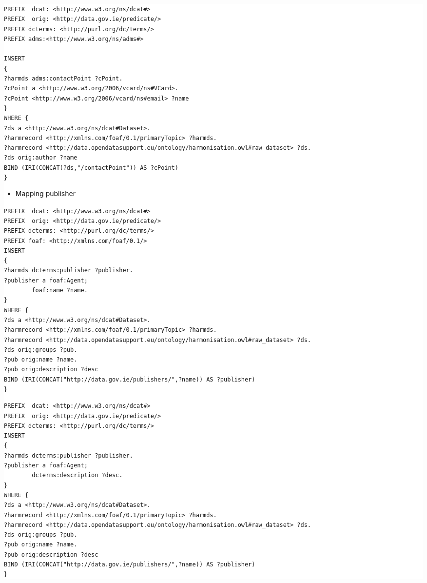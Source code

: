```
```

```
PREFIX  dcat: <http://www.w3.org/ns/dcat#>
PREFIX  orig: <http://data.gov.ie/predicate/>
PREFIX dcterms: <http://purl.org/dc/terms/>
PREFIX adms:<http://www.w3.org/ns/adms#>

INSERT
{
?harmds adms:contactPoint ?cPoint.
?cPoint a <http://www.w3.org/2006/vcard/ns#VCard>.
?cPoint <http://www.w3.org/2006/vcard/ns#email> ?name
}
WHERE {
?ds a <http://www.w3.org/ns/dcat#Dataset>. 
?harmrecord <http://xmlns.com/foaf/0.1/primaryTopic> ?harmds. 
?harmrecord <http://data.opendatasupport.eu/ontology/harmonisation.owl#raw_dataset> ?ds. 
?ds orig:author ?name
BIND (IRI(CONCAT(?ds,"/contactPoint")) AS ?cPoint)
}
```

* Mapping publisher

```
PREFIX  dcat: <http://www.w3.org/ns/dcat#>
PREFIX  orig: <http://data.gov.ie/predicate/>
PREFIX dcterms: <http://purl.org/dc/terms/>
PREFIX foaf: <http://xmlns.com/foaf/0.1/>
INSERT
{
?harmds dcterms:publisher ?publisher.
?publisher a foaf:Agent;
        foaf:name ?name.
}
WHERE {
?ds a <http://www.w3.org/ns/dcat#Dataset>. 
?harmrecord <http://xmlns.com/foaf/0.1/primaryTopic> ?harmds. 
?harmrecord <http://data.opendatasupport.eu/ontology/harmonisation.owl#raw_dataset> ?ds. 
?ds orig:groups ?pub.
?pub orig:name ?name.
?pub orig:description ?desc
BIND (IRI(CONCAT("http://data.gov.ie/publishers/",?name)) AS ?publisher)
}
```

```
PREFIX  dcat: <http://www.w3.org/ns/dcat#>
PREFIX  orig: <http://data.gov.ie/predicate/>
PREFIX dcterms: <http://purl.org/dc/terms/>
INSERT
{
?harmds dcterms:publisher ?publisher.
?publisher a foaf:Agent;
        dcterms:description ?desc.
}
WHERE {
?ds a <http://www.w3.org/ns/dcat#Dataset>. 
?harmrecord <http://xmlns.com/foaf/0.1/primaryTopic> ?harmds. 
?harmrecord <http://data.opendatasupport.eu/ontology/harmonisation.owl#raw_dataset> ?ds. 
?ds orig:groups ?pub.
?pub orig:name ?name.
?pub orig:description ?desc
BIND (IRI(CONCAT("http://data.gov.ie/publishers/",?name)) AS ?publisher)
}
```